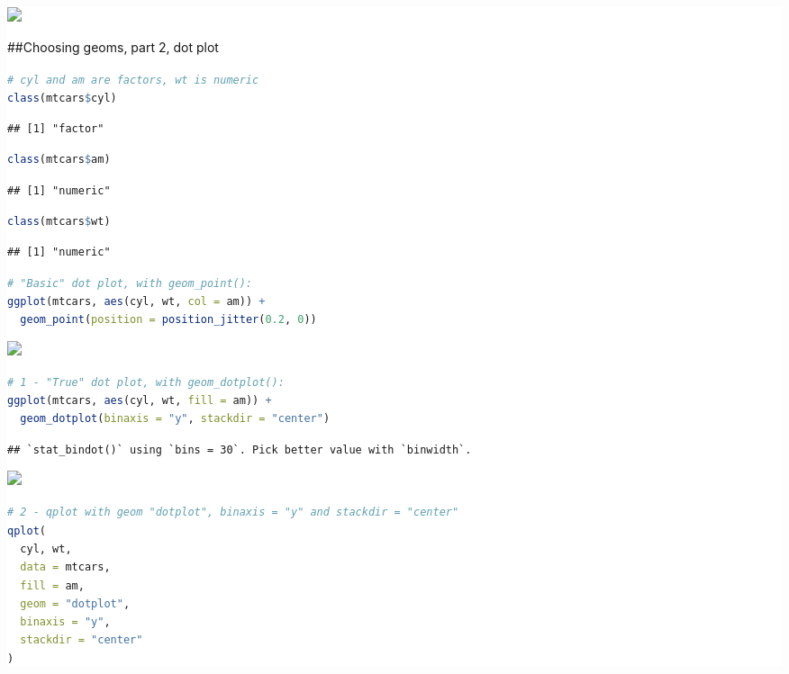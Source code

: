 ![](ggplot2_notes_naphtaj_files/figure-html/unnamed-chunk-39-3.png)

##Choosing geoms, part 2, dot plot

```r
# cyl and am are factors, wt is numeric
class(mtcars$cyl)
```

```
## [1] "factor"
```

```r
class(mtcars$am)
```

```
## [1] "numeric"
```

```r
class(mtcars$wt)
```

```
## [1] "numeric"
```

```r
# "Basic" dot plot, with geom_point():
ggplot(mtcars, aes(cyl, wt, col = am)) +
  geom_point(position = position_jitter(0.2, 0))
```

![](ggplot2_notes_naphtaj_files/figure-html/unnamed-chunk-40-1.png)

```r
# 1 - "True" dot plot, with geom_dotplot():
ggplot(mtcars, aes(cyl, wt, fill = am)) +
  geom_dotplot(binaxis = "y", stackdir = "center")
```

```
## `stat_bindot()` using `bins = 30`. Pick better value with `binwidth`.
```

![](ggplot2_notes_naphtaj_files/figure-html/unnamed-chunk-40-2.png)

```r
# 2 - qplot with geom "dotplot", binaxis = "y" and stackdir = "center"
qplot(
  cyl, wt, 
  data = mtcars, 
  fill = am, 
  geom = "dotplot", 
  binaxis = "y", 
  stackdir = "center"
)
```
